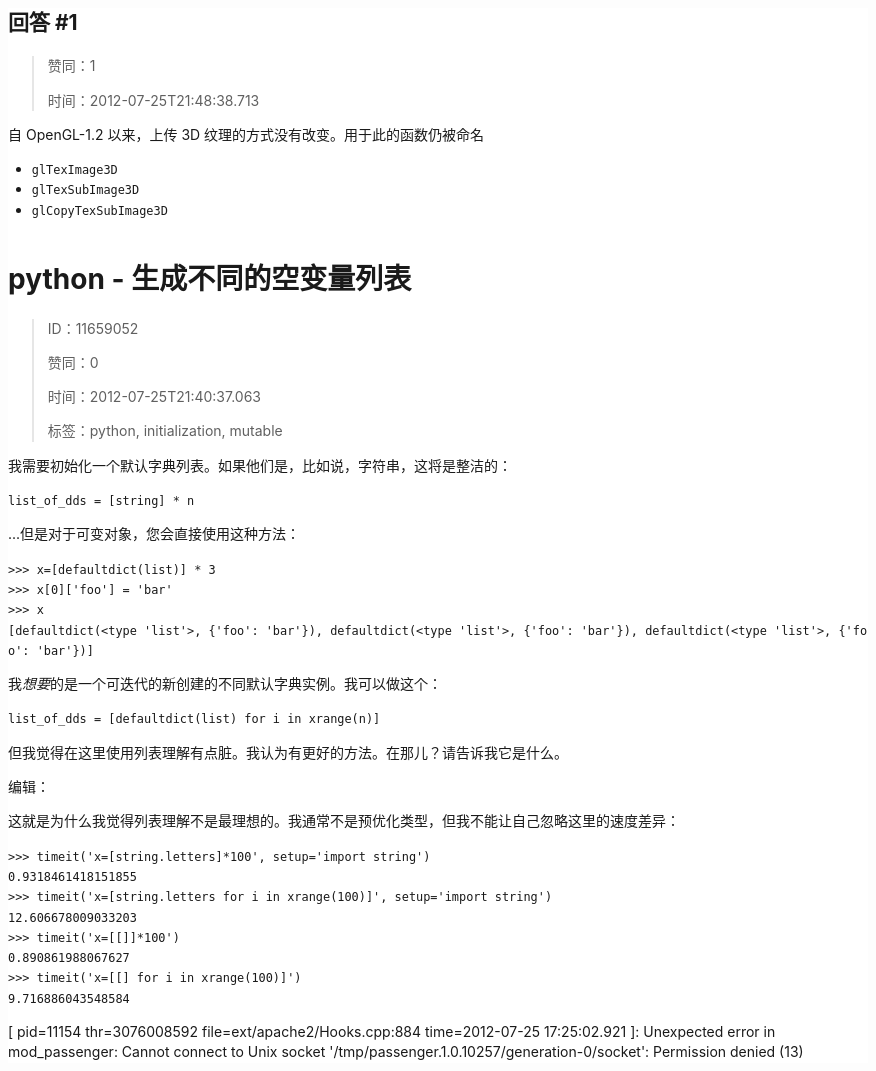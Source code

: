 ## 回答 #1

> 赞同：1
> 
> 时间：2012-07-25T21:48:38.713

自 OpenGL-1.2 以来，上传 3D 纹理的方式没有改变。用于此的函数仍被命名

*   `glTexImage3D`
*   `glTexSubImage3D`
*   `glCopyTexSubImage3D`

# python - 生成不同的空变量列表

> ID：11659052
> 
> 赞同：0
> 
> 时间：2012-07-25T21:40:37.063
> 
> 标签：python, initialization, mutable

我需要初始化一个默认字典列表。如果他们是，比如说，字符串，这将是整洁的：

```
list_of_dds = [string] * n 
```

...但是对于可变对象，您会直接使用这种方法：

```
>>> x=[defaultdict(list)] * 3
>>> x[0]['foo'] = 'bar'
>>> x
[defaultdict(<type 'list'>, {'foo': 'bar'}), defaultdict(<type 'list'>, {'foo': 'bar'}), defaultdict(<type 'list'>, {'foo': 'bar'})] 
```

我*想要*的是一个可迭代的新创建的不同默认字典实例。我可以做这个：

```
list_of_dds = [defaultdict(list) for i in xrange(n)] 
```

但我觉得在这里使用列表理解有点脏。我认为有更好的方法。在那儿？请告诉我它是什么。

编辑：

这就是为什么我觉得列表理解不是最理想的。我通常不是预优化类型，但我不能让自己忽略这里的速度差异：

```
>>> timeit('x=[string.letters]*100', setup='import string')
0.9318461418151855
>>> timeit('x=[string.letters for i in xrange(100)]', setup='import string')
12.606678009033203
>>> timeit('x=[[]]*100')
0.890861988067627
>>> timeit('x=[[] for i in xrange(100)]')
9.716886043548584 
```


[ pid=11154 thr=3076008592 file=ext/apache2/Hooks.cpp:884 time=2012-07-25 17:25:02.921 ]: Unexpected error in mod_passenger: Cannot connect to Unix socket '/tmp/passenger.1.0.10257/generation-0/socket': Permission denied (13)